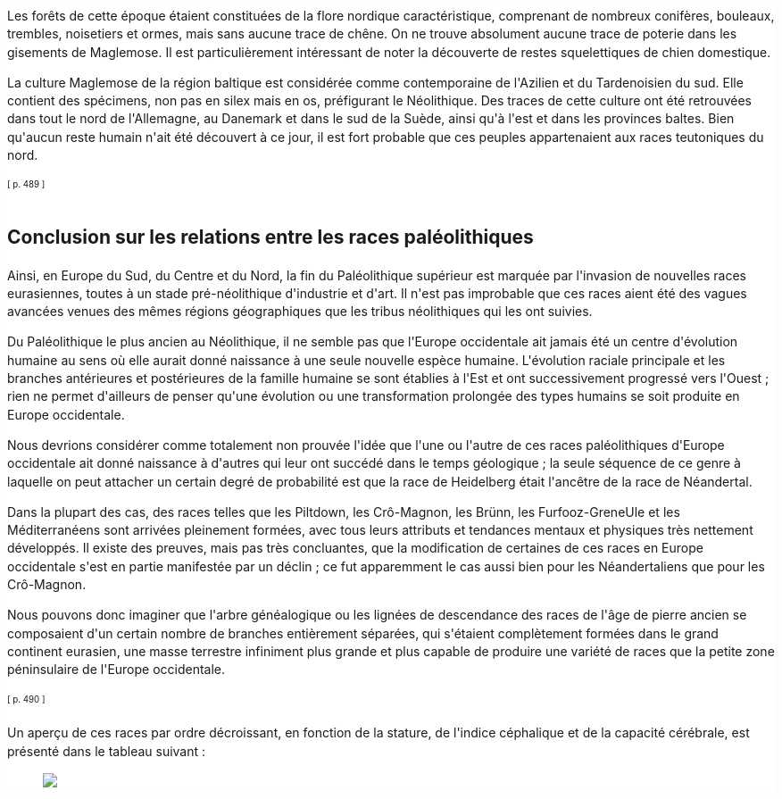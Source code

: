 Les forêts de cette époque étaient constituées de la flore nordique caractéristique, comprenant de nombreux conifères, bouleaux, trembles, noisetiers et ormes, mais sans aucune trace de chêne. On ne trouve absolument aucune trace de poterie dans les gisements de Maglemose. Il est particulièrement intéressant de noter la découverte de restes squelettiques de chien domestique.

La culture Maglemose de la région baltique est considérée comme contemporaine de l'Azilien et du Tardenoisien du sud. Elle contient des spécimens, non pas en silex mais en os, préfigurant le Néolithique. Des traces de cette culture ont été retrouvées dans tout le nord de l'Allemagne, au Danemark et dans le sud de la Suède, ainsi qu'à l'est et dans les provinces baltes. Bien qu'aucun reste humain n'ait été découvert à ce jour, il est fort probable que ces peuples appartenaient aux races teutoniques du nord.

<span id="p489"><sup><small>[ p. 489 ]</small></sup></span>

## Conclusion sur les relations entre les races paléolithiques

Ainsi, en Europe du Sud, du Centre et du Nord, la fin du Paléolithique supérieur est marquée par l'invasion de nouvelles races eurasiennes, toutes à un stade pré-néolithique d'industrie et d'art. Il n'est pas improbable que ces races aient été des vagues avancées venues des mêmes régions géographiques que les tribus néolithiques qui les ont suivies.

Du Paléolithique le plus ancien au Néolithique, il ne semble pas que l'Europe occidentale ait jamais été un centre d'évolution humaine au sens où elle aurait donné naissance à une seule nouvelle espèce humaine. L'évolution raciale principale et les branches antérieures et postérieures de la famille humaine se sont établies à l'Est et ont successivement progressé vers l'Ouest ; rien ne permet d'ailleurs de penser qu'une évolution ou une transformation prolongée des types humains se soit produite en Europe occidentale.

Nous devrions considérer comme totalement non prouvée l'idée que l'une ou l'autre de ces races paléolithiques d'Europe occidentale ait donné naissance à d'autres qui leur ont succédé dans le temps géologique ; la seule séquence de ce genre à laquelle on peut attacher un certain degré de probabilité est que la race de Heidelberg était l'ancêtre de la race de Néandertal.

Dans la plupart des cas, des races telles que les Piltdown, les Crô-Magnon, les Brünn, les Furfooz-GreneUle et les Méditerranéens sont arrivées pleinement formées, avec tous leurs attributs et tendances mentaux et physiques très nettement développés. Il existe des preuves, mais pas très concluantes, que la modification de certaines de ces races en Europe occidentale s'est en partie manifestée par un déclin ; ce fut apparemment le cas aussi bien pour les Néandertaliens que pour les Crô-Magnon.

Nous pouvons donc imaginer que l'arbre généalogique ou les lignées de descendance des races de l'âge de pierre ancien se composaient d'un certain nombre de branches entièrement séparées, qui s'étaient complètement formées dans le grand continent eurasien, une masse terrestre infiniment plus grande et plus capable de produire une variété de races que la petite zone péninsulaire de l'Europe occidentale.

<span id="p490"><sup><small>[ p. 490 ]</small></sup></span>

Un aperçu de ces races par ordre décroissant, en fonction de la stature, de l'indice céphalique et de la capacité cérébrale, est présenté dans le tableau suivant :

<figure id="Tableau_7" class="image urantiapedia image-style-align-center">
<img src="/image/book/Henry_Fairfield_Osborn/Men_of_the_Old_Stone_Age/Table_7.jpg">
</figure>
